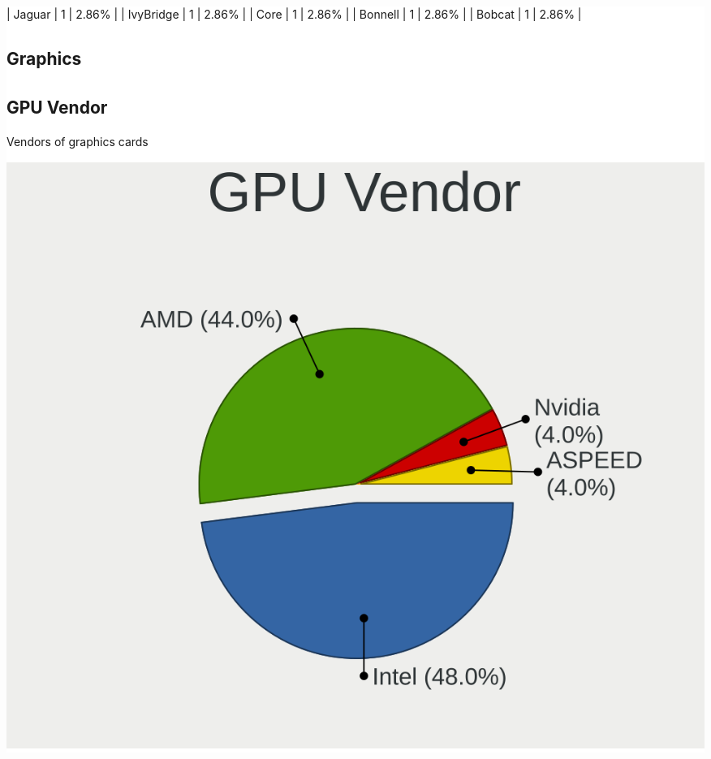 | Jaguar      | 1        | 2.86%   |
| IvyBridge   | 1        | 2.86%   |
| Core        | 1        | 2.86%   |
| Bonnell     | 1        | 2.86%   |
| Bobcat      | 1        | 2.86%   |

Graphics
--------

GPU Vendor
----------

Vendors of graphics cards

![GPU Vendor](./images/pie_chart_bsd/gpu_vendor.svg)
